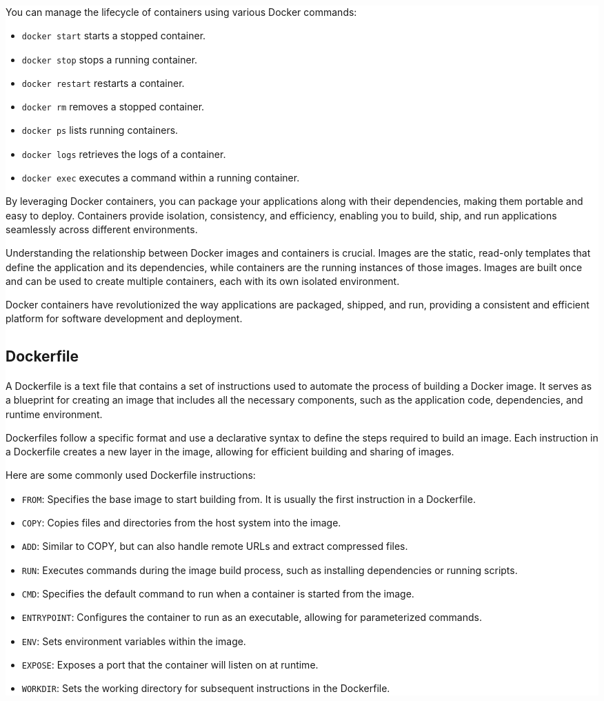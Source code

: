 You can manage the lifecycle of containers using various Docker commands:

* `docker start` starts a stopped container.

* `docker stop` stops a running container.

* `docker restart` restarts a container.

* `docker rm` removes a stopped container.

* `docker ps` lists running containers.

* `docker logs` retrieves the logs of a container.

* `docker exec` executes a command within a running container.

By leveraging Docker containers, you can package your applications along with their dependencies, making them portable and easy to deploy. Containers provide isolation, consistency, and efficiency, enabling you to build, ship, and run applications seamlessly across different environments.

Understanding the relationship between Docker images and containers is crucial. Images are the static, read-only templates that define the application and its dependencies, while containers are the running instances of those images. Images are built once and can be used to create multiple containers, each with its own isolated environment.

Docker containers have revolutionized the way applications are packaged, shipped, and run, providing a consistent and efficient platform for software development and deployment.

## Dockerfile
A Dockerfile is a text file that contains a set of instructions used to automate the process of building a Docker image. It serves as a blueprint for creating an image that includes all the necessary components, such as the application code, dependencies, and runtime environment.

Dockerfiles follow a specific format and use a declarative syntax to define the steps required to build an image. Each instruction in a Dockerfile creates a new layer in the image, allowing for efficient building and sharing of images.

Here are some commonly used Dockerfile instructions:

* `FROM`: Specifies the base image to start building from. It is usually the first instruction in a Dockerfile.

* `COPY`: Copies files and directories from the host system into the image.

* `ADD`: Similar to COPY, but can also handle remote URLs and extract compressed files.

* `RUN`: Executes commands during the image build process, such as installing dependencies or running scripts.

* `CMD`: Specifies the default command to run when a container is started from the image.

* `ENTRYPOINT`: Configures the container to run as an executable, allowing for parameterized commands.

* `ENV`: Sets environment variables within the image.

* `EXPOSE`: Exposes a port that the container will listen on at runtime.

* `WORKDIR`: Sets the working directory for subsequent instructions in the Dockerfile.
